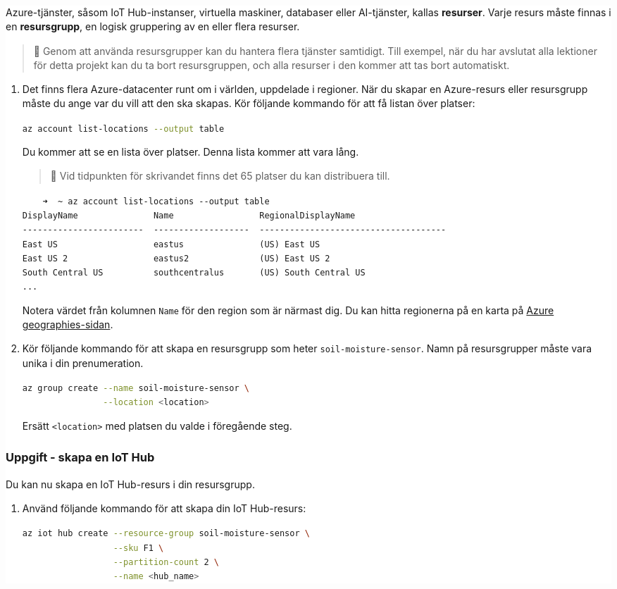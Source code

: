 Azure-tjänster, såsom IoT Hub-instanser, virtuella maskiner, databaser eller AI-tjänster, kallas **resurser**. Varje resurs måste finnas i en **resursgrupp**, en logisk gruppering av en eller flera resurser.

> 💁 Genom att använda resursgrupper kan du hantera flera tjänster samtidigt. Till exempel, när du har avslutat alla lektioner för detta projekt kan du ta bort resursgruppen, och alla resurser i den kommer att tas bort automatiskt.

1. Det finns flera Azure-datacenter runt om i världen, uppdelade i regioner. När du skapar en Azure-resurs eller resursgrupp måste du ange var du vill att den ska skapas. Kör följande kommando för att få listan över platser:

    ```sh
    az account list-locations --output table
    ```

    Du kommer att se en lista över platser. Denna lista kommer att vara lång.

    > 💁 Vid tidpunkten för skrivandet finns det 65 platser du kan distribuera till.

    ```output
        ➜  ~ az account list-locations --output table
    DisplayName               Name                 RegionalDisplayName
    ------------------------  -------------------  -------------------------------------
    East US                   eastus               (US) East US
    East US 2                 eastus2              (US) East US 2
    South Central US          southcentralus       (US) South Central US
    ...
    ```

    Notera värdet från kolumnen `Name` för den region som är närmast dig. Du kan hitta regionerna på en karta på [Azure geographies-sidan](https://azure.microsoft.com/global-infrastructure/geographies/?WT.mc_id=academic-17441-jabenn).

1. Kör följande kommando för att skapa en resursgrupp som heter `soil-moisture-sensor`. Namn på resursgrupper måste vara unika i din prenumeration.

    ```sh
    az group create --name soil-moisture-sensor \
                    --location <location>
    ```

    Ersätt `<location>` med platsen du valde i föregående steg.

### Uppgift - skapa en IoT Hub

Du kan nu skapa en IoT Hub-resurs i din resursgrupp.

1. Använd följande kommando för att skapa din IoT Hub-resurs:

    ```sh
    az iot hub create --resource-group soil-moisture-sensor \
                      --sku F1 \
                      --partition-count 2 \
                      --name <hub_name>
    ```
